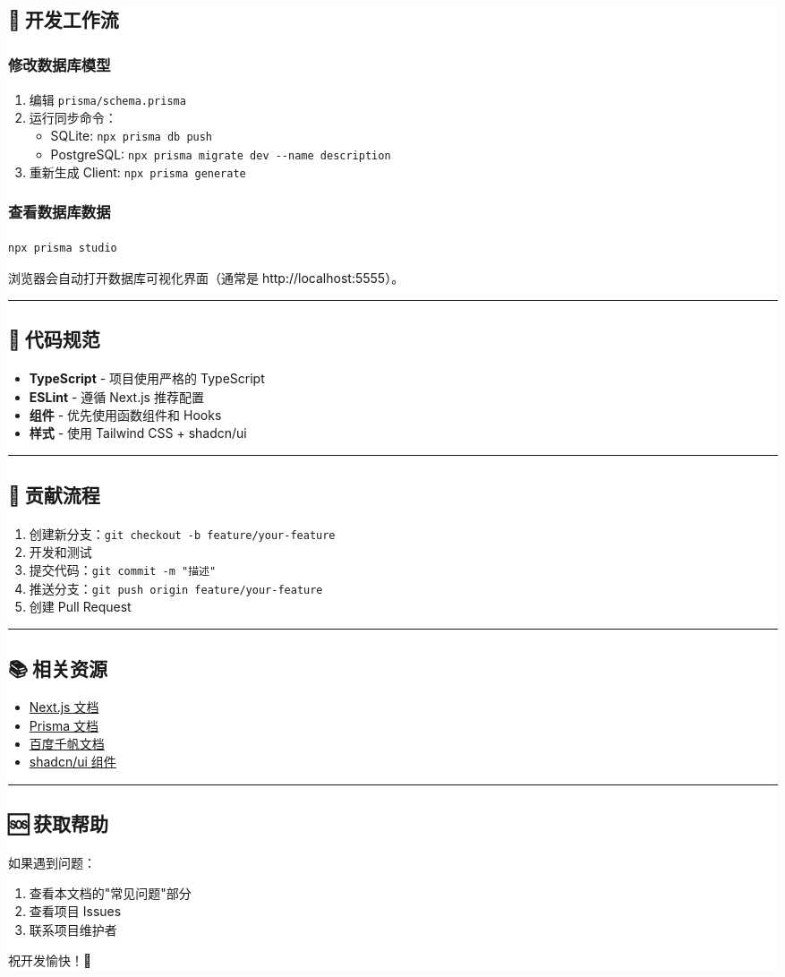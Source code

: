 
## 🎯 开发工作流

### 修改数据库模型

1. 编辑 `prisma/schema.prisma`
2. 运行同步命令：
   - SQLite: `npx prisma db push`
   - PostgreSQL: `npx prisma migrate dev --name description`
3. 重新生成 Client: `npx prisma generate`

### 查看数据库数据

```bash
npx prisma studio
```

浏览器会自动打开数据库可视化界面（通常是 http://localhost:5555）。

---

## 📝 代码规范

- **TypeScript** - 项目使用严格的 TypeScript
- **ESLint** - 遵循 Next.js 推荐配置
- **组件** - 优先使用函数组件和 Hooks
- **样式** - 使用 Tailwind CSS + shadcn/ui

---

## 🤝 贡献流程

1. 创建新分支：`git checkout -b feature/your-feature`
2. 开发和测试
3. 提交代码：`git commit -m "描述"`
4. 推送分支：`git push origin feature/your-feature`
5. 创建 Pull Request

---

## 📚 相关资源

- [Next.js 文档](https://nextjs.org/docs)
- [Prisma 文档](https://www.prisma.io/docs)
- [百度千帆文档](https://cloud.baidu.com/doc/WENXINWORKSHOP/index.html)
- [shadcn/ui 组件](https://ui.shadcn.com/)

---

## 🆘 获取帮助

如果遇到问题：

1. 查看本文档的"常见问题"部分
2. 查看项目 Issues
3. 联系项目维护者

祝开发愉快！🎉
